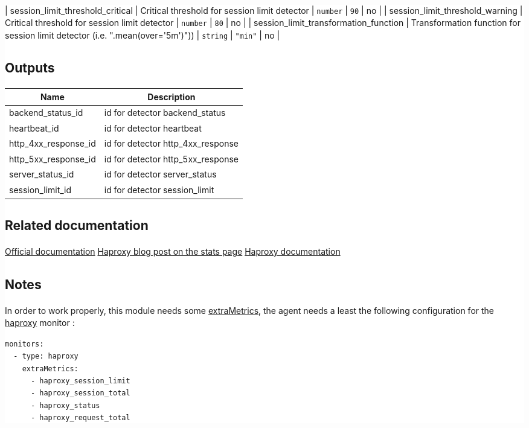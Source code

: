 | session\_limit\_threshold\_critical | Critical threshold for session limit detector | `number` | `90` | no |
| session\_limit\_threshold\_warning | Critical threshold for session limit detector | `number` | `80` | no |
| session\_limit\_transformation\_function | Transformation function for session limit detector (i.e. \".mean(over='5m')\")) | `string` | `"min"` | no |

## Outputs

| Name | Description |
|------|-------------|
| backend\_status\_id | id for detector backend\_status |
| heartbeat\_id | id for detector heartbeat |
| http\_4xx\_response\_id | id for detector http\_4xx\_response |
| http\_5xx\_response\_id | id for detector http\_5xx\_response |
| server\_status\_id | id for detector server\_status |
| session\_limit\_id | id for detector session\_limit |

## Related documentation

[Official documentation](https://docs.signalfx.com/en/latest/integrations/agent/monitors/haproxy.html)
[Haproxy blog post on the stats page](https://www.haproxy.com/fr/blog/exploring-the-haproxy-stats-page/)
[Haproxy documentation](https://cbonte.github.io/haproxy-dconv/2.0/configuration.html)

## Notes

In order to work properly, this module needs some [extraMetrics](https://docs.signalfx.com/en/latest/integrations/agent/monitors/haproxy.html#non-default-metrics-version-4-7-0), the agent needs a least the following configuration for the [haproxy](https://docs.signalfx.com/en/latest/integrations/agent/monitors/haproxy.html) monitor :

```
monitors:
  - type: haproxy
    extraMetrics:
      - haproxy_session_limit
      - haproxy_session_total
      - haproxy_status
      - haproxy_request_total
```

